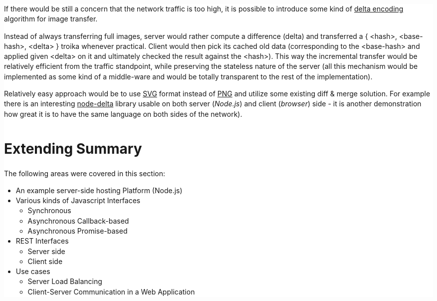 If there would be still a concern that the network traffic is too high,
it is possible to introduce some kind of [delta
encoding](http://en.wikipedia.org/wiki/Delta_encoding) algorithm for
image transfer.

Instead of always transferring full images, server would rather compute
a difference (delta) and transferred a { &lt;hash&gt;,
&lt;base-hash&gt;, &lt;delta&gt; } troika whenever practical. Client
would then pick its cached old data (corresponding to the
&lt;base-hash&gt; and applied given &lt;delta&gt; on it and ultimately
checked the result against the &lt;hash&gt;). This way the incremental
transfer would be relatively efficient from the traffic standpoint,
while preserving the stateless nature of the server (all this mechanism
would be implemented as some kind of a middle-ware and would be totally
transparent to the rest of the implementation).

Relatively easy approach would be to use
[SVG](http://en.wikipedia.org/wiki/Scalable_Vector_Graphics) format
instead of [PNG](http://en.wikipedia.org/wiki/Portable_Network_Graphics)
and utilize some existing diff & merge solution. For example there is an
interesting [node-delta](https://github.com/znerol/node-delta) library
usable on both server (*Node.js*) and client (*browser*) side - it is
another demonstration how great it is to have the same language on both
sides of the network).

# Extending Summary

The following areas were covered in this section:

-   An example server-side hosting Platform (Node.js)
-   Various kinds of Javascript Interfaces
    -   Synchronous
    -   Asynchronous Callback-based
    -   Asynchronous Promise-based
-   REST Interfaces
    -   Server side
    -   Client side
-   Use cases
    -   Server Load Balancing
    -   Client-Server Communication in a Web Application

